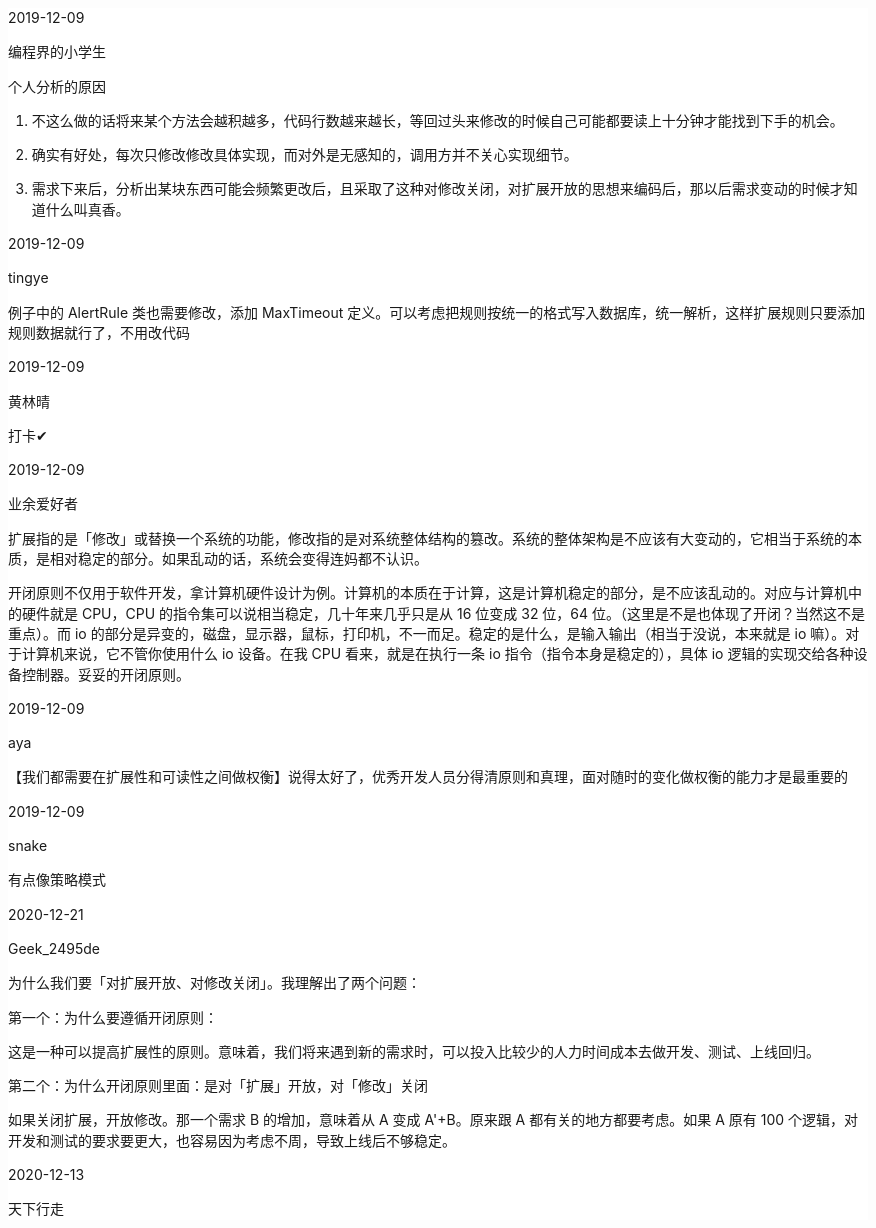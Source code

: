 2019-12-09

编程界的小学生

个人分析的原因

1. 不这么做的话将来某个方法会越积越多，代码行数越来越长，等回过头来修改的时候自己可能都要读上十分钟才能找到下手的机会。

2. 确实有好处，每次只修改修改具体实现，而对外是无感知的，调用方并不关心实现细节。

3. 需求下来后，分析出某块东西可能会频繁更改后，且采取了这种对修改关闭，对扩展开放的思想来编码后，那以后需求变动的时候才知道什么叫真香。

2019-12-09

tingye

例子中的 AlertRule 类也需要修改，添加 MaxTimeout 定义。可以考虑把规则按统一的格式写入数据库，统一解析，这样扩展规则只要添加规则数据就行了，不用改代码

2019-12-09

黄林晴

打卡✔

2019-12-09

业余爱好者

扩展指的是「修改」或替换一个系统的功能，修改指的是对系统整体结构的篡改。系统的整体架构是不应该有大变动的，它相当于系统的本质，是相对稳定的部分。如果乱动的话，系统会变得连妈都不认识。

开闭原则不仅用于软件开发，拿计算机硬件设计为例。计算机的本质在于计算，这是计算机稳定的部分，是不应该乱动的。对应与计算机中的硬件就是 CPU，CPU 的指令集可以说相当稳定，几十年来几乎只是从 16 位变成 32 位，64 位。（这里是不是也体现了开闭？当然这不是重点）。而 io 的部分是异变的，磁盘，显示器，鼠标，打印机，不一而足。稳定的是什么，是输入输出（相当于没说，本来就是 io 嘛）。对于计算机来说，它不管你使用什么 io 设备。在我 CPU 看来，就是在执行一条 io 指令（指令本身是稳定的），具体 io 逻辑的实现交给各种设备控制器。妥妥的开闭原则。

2019-12-09

aya

【我们都需要在扩展性和可读性之间做权衡】说得太好了，优秀开发人员分得清原则和真理，面对随时的变化做权衡的能力才是最重要的

2019-12-09

snake

有点像策略模式

2020-12-21

Geek_2495de

为什么我们要「对扩展开放、对修改关闭」。我理解出了两个问题：

第一个：为什么要遵循开闭原则：

这是一种可以提高扩展性的原则。意味着，我们将来遇到新的需求时，可以投入比较少的人力时间成本去做开发、测试、上线回归。

第二个：为什么开闭原则里面：是对「扩展」开放，对「修改」关闭

如果关闭扩展，开放修改。那一个需求 B 的增加，意味着从 A 变成 A'+B。原来跟 A 都有关的地方都要考虑。如果 A 原有 100 个逻辑，对开发和测试的要求要更大，也容易因为考虑不周，导致上线后不够稳定。

2020-12-13

天下行走

